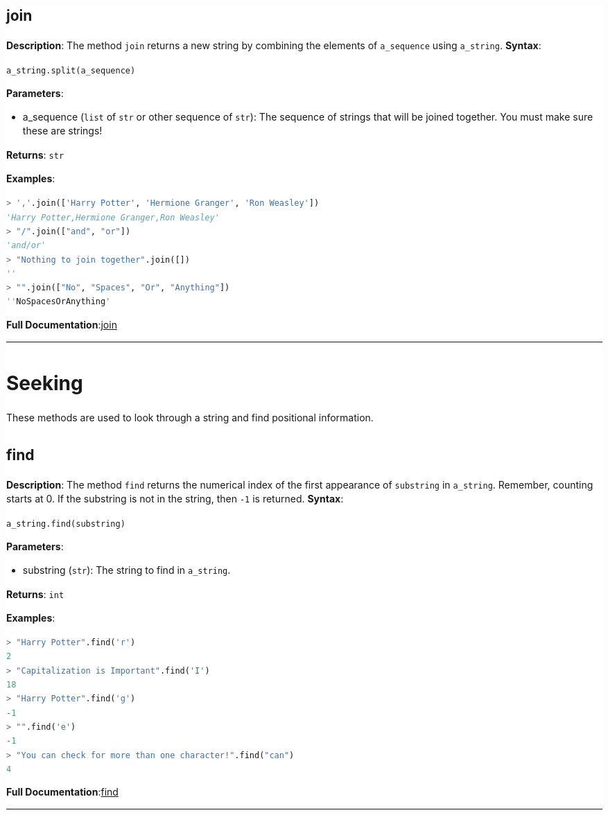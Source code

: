 
## join

**Description**: The method `join` returns a new string by combining the elements of `a_sequence` using `a_string`.
**Syntax**:
```python
a_string.split(a_sequence)
```
**Parameters**:
- a_sequence (`list` of `str` or other sequence of `str`): The sequence of strings that will be joined together. You must make sure these are strings!

**Returns**: `str`

**Examples**:
```python
> ','.join(['Harry Potter', 'Hermione Granger', 'Ron Weasley'])
'Harry Potter,Hermione Granger,Ron Weasley'
> "/".join(["and", "or"])
'and/or'
> "Nothing to join together".join([])
''
> "".join(["No", "Spaces", "Or", "Anything"])
''NoSpacesOrAnything'
```
**Full Documentation**:[join](https://docs.python.org/3/library/stdtypes.html#str.join)

---

# Seeking

These methods are used to look through a string and find positional information.

## find

**Description**: The method `find` returns the numerical index of the first appearance of `substring` in `a_string`. Remember, counting starts at 0. If the substring is not in the string, then `-1` is returned.
**Syntax**:
```python
a_string.find(substring)
```
**Parameters**:
- substring (`str`): The string to find in `a_string`.

**Returns**: `int`

**Examples**:
```python
> "Harry Potter".find('r')
2
> "Capitalization is Important".find('I')
18
> "Harry Potter".find('g')
-1
> "".find('e')
-1
> "You can check for more than one character!".find("can")
4
```
**Full Documentation**:[find](https://docs.python.org/3/library/stdtypes.html#str.find)

---